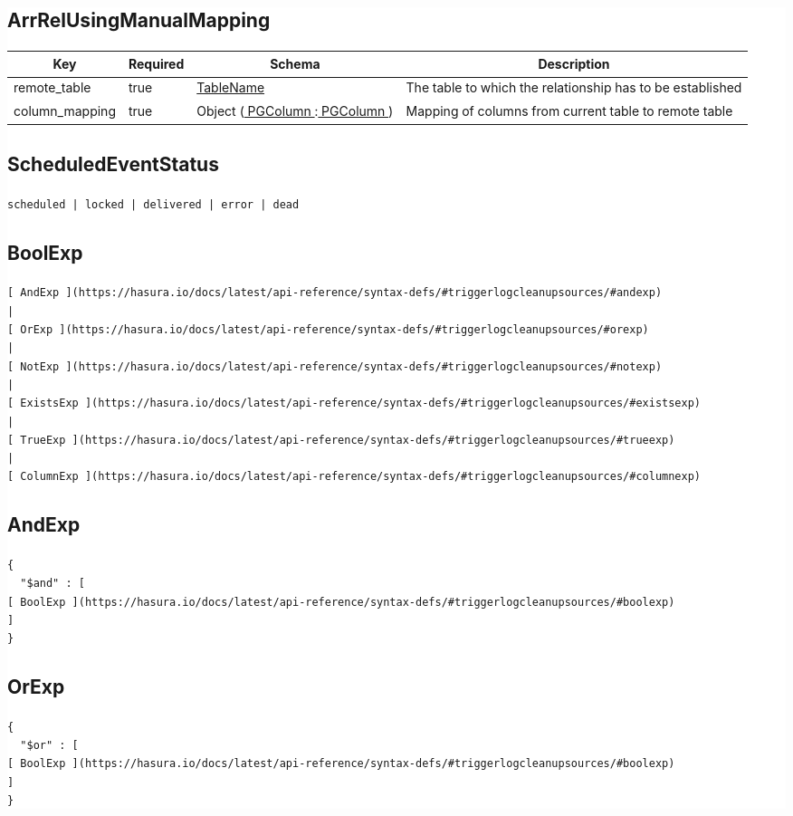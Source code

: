 
## ArrRelUsingManualMapping​

| Key | Required | Schema | Description |
|---|---|---|---|
| remote_table | true | [ TableName ](https://hasura.io/docs/latest/api-reference/syntax-defs/#triggerlogcleanupsources/#tablename) | The table to which the relationship has to be established |
| column_mapping | true | Object ([ PGColumn ](https://hasura.io/docs/latest/api-reference/syntax-defs/#triggerlogcleanupsources/#pgcolumn):[ PGColumn ](https://hasura.io/docs/latest/api-reference/syntax-defs/#triggerlogcleanupsources/#pgcolumn)) | Mapping of columns from current table to remote table |


## ScheduledEventStatus​

`scheduled | locked | delivered | error | dead`

## BoolExp​

```
[ AndExp ](https://hasura.io/docs/latest/api-reference/syntax-defs/#triggerlogcleanupsources/#andexp)
|
[ OrExp ](https://hasura.io/docs/latest/api-reference/syntax-defs/#triggerlogcleanupsources/#orexp)
|
[ NotExp ](https://hasura.io/docs/latest/api-reference/syntax-defs/#triggerlogcleanupsources/#notexp)
|
[ ExistsExp ](https://hasura.io/docs/latest/api-reference/syntax-defs/#triggerlogcleanupsources/#existsexp)
|
[ TrueExp ](https://hasura.io/docs/latest/api-reference/syntax-defs/#triggerlogcleanupsources/#trueexp)
|
[ ColumnExp ](https://hasura.io/docs/latest/api-reference/syntax-defs/#triggerlogcleanupsources/#columnexp)
```

## AndExp​

```
{
  "$and" : [
[ BoolExp ](https://hasura.io/docs/latest/api-reference/syntax-defs/#triggerlogcleanupsources/#boolexp)
]
}
```

## OrExp​

```
{
  "$or" : [
[ BoolExp ](https://hasura.io/docs/latest/api-reference/syntax-defs/#triggerlogcleanupsources/#boolexp)
]
}
```
